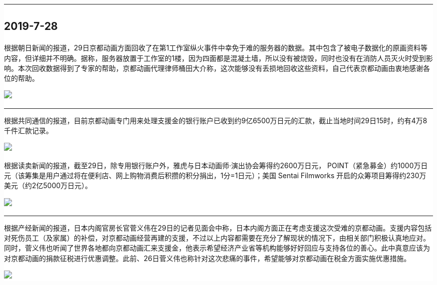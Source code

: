 * * *

2019-7-28
---------

根据朝日新闻的报道，29日京都动画方面回收了在第1工作室纵火事件中幸免于难的服务器的数据。其中包含了被电子数据化的原画资料等内容，但详细并不明确。据称，服务器放置于工作室的1楼，因为四面都是混凝土墙，所以没有被烧毁，同时也没有在消防人员灭火时受到影响。本次回收数据得到了专家的帮助，京都动画代理律师桶田大介称，这次能够没有丢损地回收这些资料，自己代表京都动画由衷地感谢各位的帮助。

![](https://s2.ax1x.com/2019/08/01/eaDAq1.png)

* * *

根据共同通信的报道，目前京都动画专门用来处理支援金的银行账户已收到约9亿6500万日元的汇款，截止当地时间29日15时，约有4万8千件汇款记录。

![](https://s2.ax1x.com/2019/08/01/eaDeIK.png)

根据读卖新闻的报道，截至29日，除专用银行账户外，雅虎与日本动画师·演出协会筹得约2600万日元， POINT（紧急募金）约1000万日元（该筹集是用户通过将在便利店、网上购物消费后积攒的积分捐出，1分=1日元）；美国 Sentai Filmworks 开启的众筹项目筹得约230万美元（约2亿5000万日元）。

![](https://s2.ax1x.com/2019/08/01/eaDVVx.png)

* * *

根据产经新闻的报道，日本内阁官房长官菅义伟在29日的记者见面会中称，日本内阁方面正在考虑支援这次受难的京都动画。支援内容包括对死伤员工（及家属）的补偿，对京都动画经营再建的支援，不过以上内容都需要在充分了解现状的情况下，由相关部门积极认真地应对。同时，菅义伟也听闻了世界各地都向京都动画汇来支援金，他表示希望经济产业省等机构能够好好回应与支持各位的善心。此中真意应该为对京都动画的捐款征税进行优惠调整。此前、26日菅义伟也称针对这次悲痛的事件，希望能够对京都动画在税金方面实施优惠措施。

![](https://s2.ax1x.com/2019/08/01/eaDZa6.png)